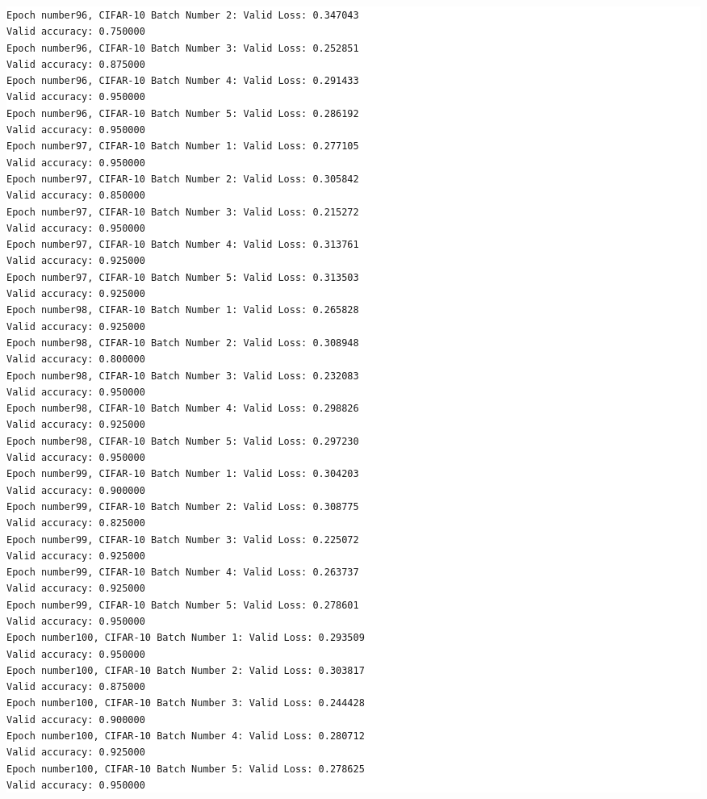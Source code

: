 ```
Epoch number96, CIFAR-10 Batch Number 2: Valid Loss: 0.347043
Valid accuracy: 0.750000
Epoch number96, CIFAR-10 Batch Number 3: Valid Loss: 0.252851
Valid accuracy: 0.875000
Epoch number96, CIFAR-10 Batch Number 4: Valid Loss: 0.291433
Valid accuracy: 0.950000
Epoch number96, CIFAR-10 Batch Number 5: Valid Loss: 0.286192
Valid accuracy: 0.950000
Epoch number97, CIFAR-10 Batch Number 1: Valid Loss: 0.277105
Valid accuracy: 0.950000
Epoch number97, CIFAR-10 Batch Number 2: Valid Loss: 0.305842
Valid accuracy: 0.850000
Epoch number97, CIFAR-10 Batch Number 3: Valid Loss: 0.215272
Valid accuracy: 0.950000
Epoch number97, CIFAR-10 Batch Number 4: Valid Loss: 0.313761
Valid accuracy: 0.925000
Epoch number97, CIFAR-10 Batch Number 5: Valid Loss: 0.313503
Valid accuracy: 0.925000
Epoch number98, CIFAR-10 Batch Number 1: Valid Loss: 0.265828
Valid accuracy: 0.925000
Epoch number98, CIFAR-10 Batch Number 2: Valid Loss: 0.308948
Valid accuracy: 0.800000
Epoch number98, CIFAR-10 Batch Number 3: Valid Loss: 0.232083
Valid accuracy: 0.950000
Epoch number98, CIFAR-10 Batch Number 4: Valid Loss: 0.298826
Valid accuracy: 0.925000
Epoch number98, CIFAR-10 Batch Number 5: Valid Loss: 0.297230
Valid accuracy: 0.950000
Epoch number99, CIFAR-10 Batch Number 1: Valid Loss: 0.304203
Valid accuracy: 0.900000
Epoch number99, CIFAR-10 Batch Number 2: Valid Loss: 0.308775
Valid accuracy: 0.825000
Epoch number99, CIFAR-10 Batch Number 3: Valid Loss: 0.225072
Valid accuracy: 0.925000
Epoch number99, CIFAR-10 Batch Number 4: Valid Loss: 0.263737
Valid accuracy: 0.925000
Epoch number99, CIFAR-10 Batch Number 5: Valid Loss: 0.278601
Valid accuracy: 0.950000
Epoch number100, CIFAR-10 Batch Number 1: Valid Loss: 0.293509
Valid accuracy: 0.950000
Epoch number100, CIFAR-10 Batch Number 2: Valid Loss: 0.303817
Valid accuracy: 0.875000
Epoch number100, CIFAR-10 Batch Number 3: Valid Loss: 0.244428
Valid accuracy: 0.900000
Epoch number100, CIFAR-10 Batch Number 4: Valid Loss: 0.280712
Valid accuracy: 0.925000
Epoch number100, CIFAR-10 Batch Number 5: Valid Loss: 0.278625
Valid accuracy: 0.950000
```

